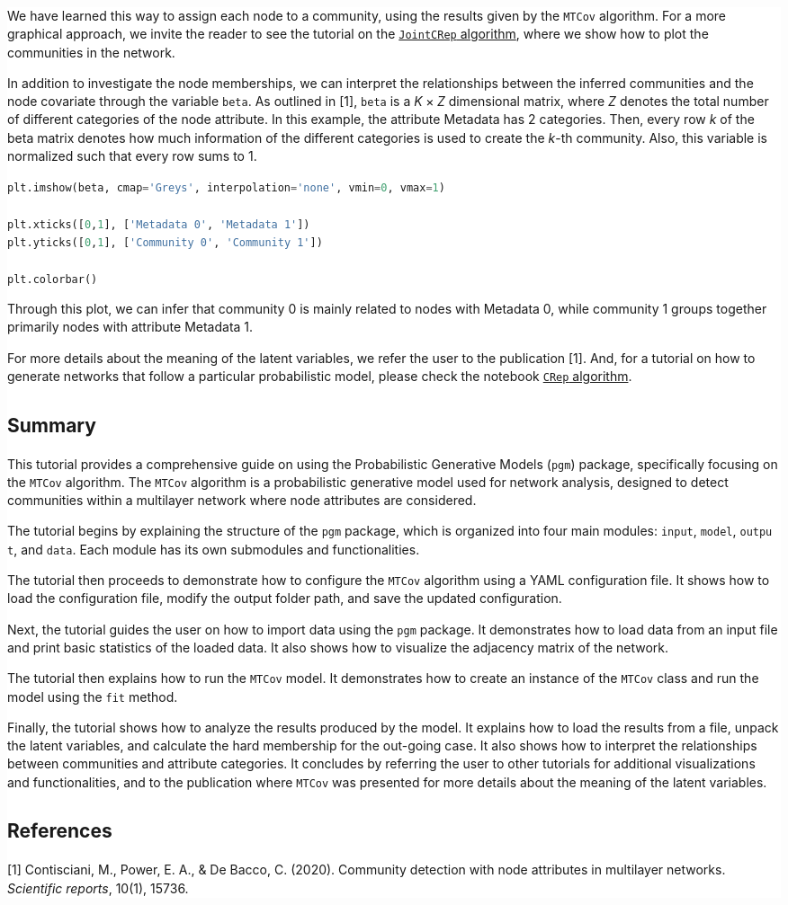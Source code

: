 We have learned this way to assign each node to a community, using the results given by the 
`MTCov` algorithm. For a more graphical approach, we invite the reader to see the tutorial on the 
[`JointCRep` algorithm](./JointCRep.ipynb), where we show how to plot the communities in the 
network.


In addition to investigate the node memberships, we can interpret the relationships between the inferred communities and the node covariate through the variable `beta`. As outlined in [1], `beta` is a $K\times Z$ dimensional matrix, where $Z$ denotes the total number of different categories of the node attribute. In this example, the attribute Metadata has $2$ categories. Then, every row $k$ of the beta matrix denotes how much information of the different categories is used to create the $k$-th community. Also, this variable is normalized such that every row sums to $1$.

```python
plt.imshow(beta, cmap='Greys', interpolation='none', vmin=0, vmax=1)

plt.xticks([0,1], ['Metadata 0', 'Metadata 1'])
plt.yticks([0,1], ['Community 0', 'Community 1'])

plt.colorbar()
```

Through this plot, we can infer that community $0$ is mainly related to nodes with Metadata $0$, while community $1$ groups together primarily nodes with attribute Metadata $1$.


For more details about the meaning of the latent variables, we refer the user to the publication [1]. And, for a tutorial on how to generate networks that follow a particular probabilistic model, 
please check the notebook [`CRep` algorithm](./CRep.ipynb).


## Summary

This tutorial provides a comprehensive guide on using the Probabilistic Generative Models (`pgm`) package, specifically focusing on the `MTCov` algorithm. The `MTCov` 
algorithm is a probabilistic generative model used for network analysis, designed to detect 
communities within a multilayer network where node attributes are considered.

The tutorial begins by explaining the structure of the `pgm` package, which is organized into four main modules: `input`, `model`, `output`, and `data`. Each module has its own submodules and functionalities.

The tutorial then proceeds to demonstrate how to configure the `MTCov` algorithm using a YAML 
configuration file. It shows how to load the configuration file, modify the output folder path, and save the updated configuration.

Next, the tutorial guides the user on how to import data using the `pgm` package. It demonstrates how to load data from an input file and print basic statistics of the loaded data. It also shows how to visualize the adjacency matrix of the network.

The tutorial then explains how to run the `MTCov` model. It demonstrates how to create an 
instance of the `MTCov` class and run the model using the `fit` method.

Finally, the tutorial shows how to analyze the results produced by the model. It explains how to load the results from a file, unpack the latent variables, and calculate the hard membership for the out-going case. It also shows how to interpret the relationships between communities and attribute categories. It concludes by referring the user to other tutorials for additional visualizations and functionalities, and to the publication where `MTCov` was presented for more details about the meaning of the latent variables.

## References

[1] Contisciani, M., Power, E. A., & De Bacco, C. (2020). Community detection with node 
attributes in multilayer networks. _Scientific reports_, 10(1), 15736.
